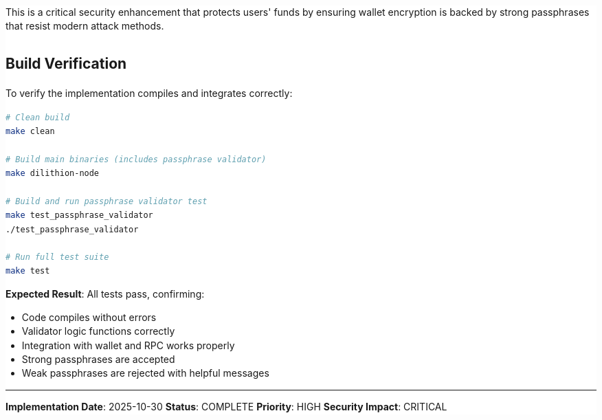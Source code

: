 This is a critical security enhancement that protects users' funds by ensuring wallet encryption is backed by strong passphrases that resist modern attack methods.

## Build Verification

To verify the implementation compiles and integrates correctly:

```bash
# Clean build
make clean

# Build main binaries (includes passphrase validator)
make dilithion-node

# Build and run passphrase validator test
make test_passphrase_validator
./test_passphrase_validator

# Run full test suite
make test
```

**Expected Result**: All tests pass, confirming:
- Code compiles without errors
- Validator logic functions correctly
- Integration with wallet and RPC works properly
- Strong passphrases are accepted
- Weak passphrases are rejected with helpful messages

---

**Implementation Date**: 2025-10-30
**Status**: COMPLETE
**Priority**: HIGH
**Security Impact**: CRITICAL
